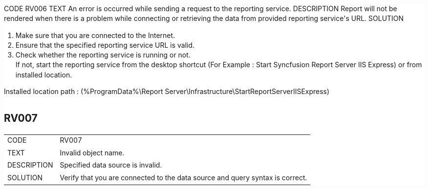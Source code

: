 <tr>
<td>CODE</td>
<td>RV006</td>
</tr>

<tr>
<td>TEXT</td>
<td>An error is occurred while sending a request to the reporting service.</td>
</tr>

<tr>
<td>DESCRIPTION</td>
<td>Report will not be rendered when there is a problem while connecting or retrieving the data from provided reporting service's URL.</td>
</tr>

<tr>
<td>SOLUTION</td>
<td>
<ol>
<li>Make sure that you are connected to the Internet.</li>
<li>Ensure that the specified reporting service URL is valid.</li>
<li>Check whether the reporting service is running or not.<br>
If not, start the reporting service from the desktop shortcut (For Example : Start Syncfusion Report Server IIS Express) or from installed location.    </li>   </ol>    

Installed location path : (%ProgramData%\Report Server\Infrastructure\StartReportServerIISExpress)
</td>
</tr>

</table>

## RV007

<table>

<tr>
<td>CODE</td>
<td>RV007</td>
</tr>

<tr>
<td>TEXT</td>
<td>Invalid object name.</td>
</tr>

<tr>
<td>DESCRIPTION</td>
<td>Specified data source is invalid.</td>
</tr>

<tr>
<td>SOLUTION</td>
<td>Verify that you are connected to the data source and query syntax is correct.</td>
</tr>
</table>
